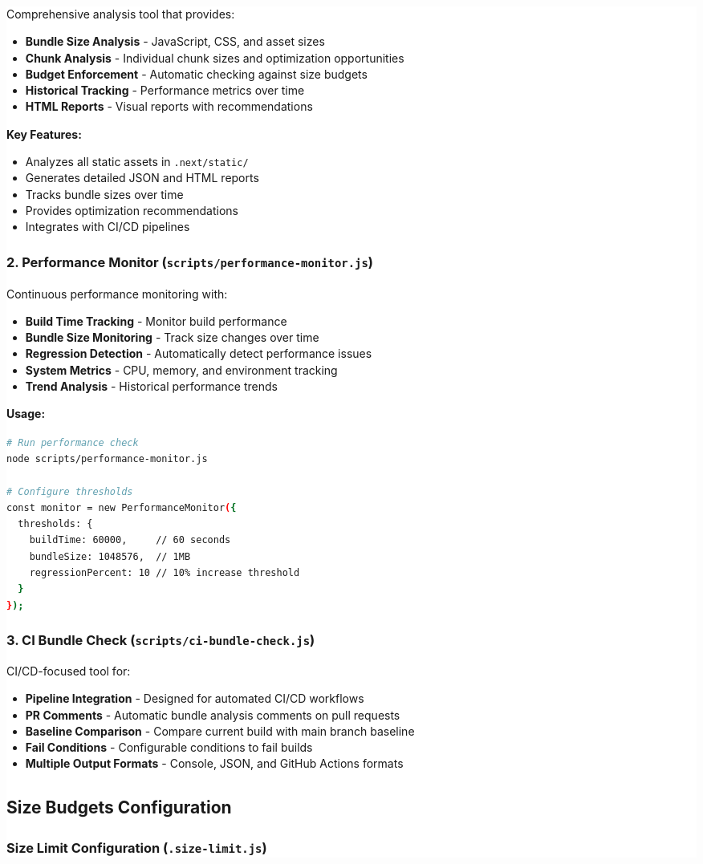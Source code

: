 Comprehensive analysis tool that provides:

- **Bundle Size Analysis** - JavaScript, CSS, and asset sizes
- **Chunk Analysis** - Individual chunk sizes and optimization opportunities
- **Budget Enforcement** - Automatic checking against size budgets
- **Historical Tracking** - Performance metrics over time
- **HTML Reports** - Visual reports with recommendations

**Key Features:**
- Analyzes all static assets in `.next/static/`
- Generates detailed JSON and HTML reports
- Tracks bundle sizes over time
- Provides optimization recommendations
- Integrates with CI/CD pipelines

### 2. Performance Monitor (`scripts/performance-monitor.js`)

Continuous performance monitoring with:

- **Build Time Tracking** - Monitor build performance
- **Bundle Size Monitoring** - Track size changes over time
- **Regression Detection** - Automatically detect performance issues
- **System Metrics** - CPU, memory, and environment tracking
- **Trend Analysis** - Historical performance trends

**Usage:**
```bash
# Run performance check
node scripts/performance-monitor.js

# Configure thresholds
const monitor = new PerformanceMonitor({
  thresholds: {
    buildTime: 60000,     // 60 seconds
    bundleSize: 1048576,  // 1MB
    regressionPercent: 10 // 10% increase threshold
  }
});
```

### 3. CI Bundle Check (`scripts/ci-bundle-check.js`)

CI/CD-focused tool for:

- **Pipeline Integration** - Designed for automated CI/CD workflows
- **PR Comments** - Automatic bundle analysis comments on pull requests
- **Baseline Comparison** - Compare current build with main branch baseline
- **Fail Conditions** - Configurable conditions to fail builds
- **Multiple Output Formats** - Console, JSON, and GitHub Actions formats

## Size Budgets Configuration

### Size Limit Configuration (`.size-limit.js`)
